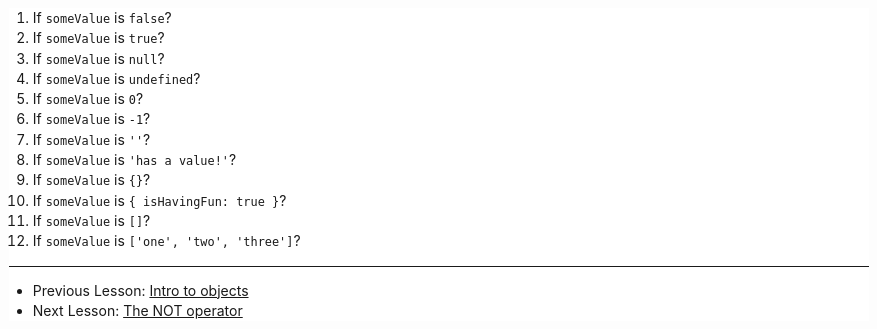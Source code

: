 1. If `someValue` is `false`?
2. If `someValue` is `true`?
3. If `someValue` is `null`?
4. If `someValue` is `undefined`?
5. If `someValue` is `0`?
6. If `someValue` is `-1`?
7. If `someValue` is `''`?
8. If `someValue` is `'has a value!'`?
9. If `someValue` is `{}`?
10. If `someValue` is `{ isHavingFun: true }`?
11. If `someValue` is `[]`?
12. If `someValue` is `['one', 'two', 'three']`?

---

- Previous Lesson: [Intro to objects](10.objects.md)
- Next Lesson: [The NOT operator](12.not-operator.md)